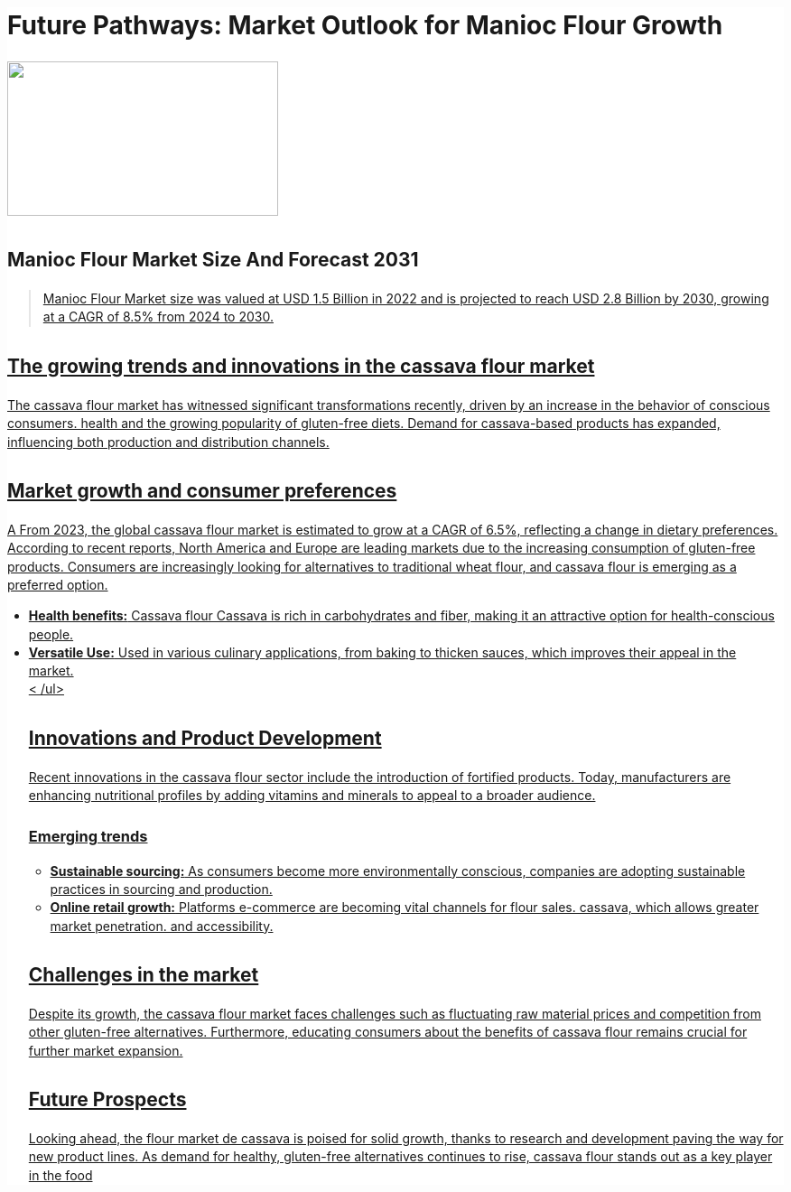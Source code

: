 <h1>Future Pathways: Market Outlook for Manioc Flour Growth</h1><img src="https://ffe5etoiles.com/wp-content/uploads/2025/01/MST7-300x171.png" alt="" width="300" height="171" class="aligncenter size-medium wp-image-105565" /><h2>Manioc Flour Market Size And Forecast 2031</h2><blockquote><p><p><a href="https://www.verifiedmarketreports.com/download-sample/?rid=732152&utm_source=Github&utm_medium=377" target="_blank">Manioc Flour Market size was valued at USD 1.5 Billion in 2022 and is projected to reach USD 2.8 Billion by 2030, growing at a CAGR of 8.5% from 2024 to 2030.</strong></span></p></p></blockquote><h2>The growing trends and innovations in the cassava flour market</h2><p>The cassava flour market has witnessed significant transformations recently, driven by an increase in the behavior of conscious consumers. health and the growing popularity of gluten-free diets. Demand for cassava-based products has expanded, influencing both production and distribution channels.</p><h2>Market growth and consumer preferences</h2><p>A From 2023, the global cassava flour market is estimated to grow at a CAGR of 6.5%, reflecting a change in dietary preferences. According to recent reports, North America and Europe are leading markets due to the increasing consumption of gluten-free products. Consumers are increasingly looking for alternatives to traditional wheat flour, and cassava flour is emerging as a preferred option.</p><ul><li><strong>Health benefits:</strong> Cassava flour Cassava is rich in carbohydrates and fiber, making it an attractive option for health-conscious people.</li><li><strong>Versatile Use:</strong> Used in various culinary applications, from baking to thicken sauces, which improves their appeal in the market.</li>< /ul><h2>Innovations and Product Development</h2><p>Recent innovations in the cassava flour sector include the introduction of fortified products. Today, manufacturers are enhancing nutritional profiles by adding vitamins and minerals to appeal to a broader audience.</p><h3>Emerging trends</h3><ul><li><strong>Sustainable sourcing:</strong> As consumers become more environmentally conscious, companies are adopting sustainable practices in sourcing and production.</li><li><strong>Online retail growth:</strong> Platforms e-commerce are becoming vital channels for flour sales. cassava, which allows greater market penetration. and accessibility.</li></ul><h2>Challenges in the market</h2><p>Despite its growth, the cassava flour market faces challenges such as fluctuating raw material prices and competition from other gluten-free alternatives. Furthermore, educating consumers about the benefits of cassava flour remains crucial for further market expansion.</p><h2>Future Prospects</h2><p>Looking ahead, the flour market de cassava is poised for solid growth, thanks to research and development paving the way for new product lines. As demand for healthy, gluten-free alternatives continues to rise, cassava flour stands out as a key player in the food